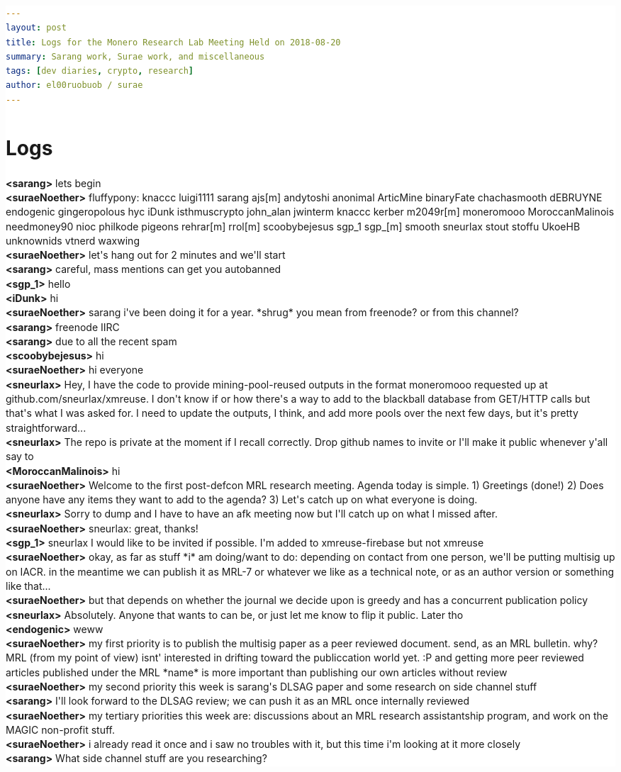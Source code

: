 ```yaml
---
layout: post
title: Logs for the Monero Research Lab Meeting Held on 2018-08-20
summary: Sarang work, Surae work, and miscellaneous
tags: [dev diaries, crypto, research]
author: el00ruobuob / surae
---
```


# Logs  

**\<sarang>** lets begin  
**\<suraeNoether>** fluffypony: knaccc luigi1111 sarang ajs[m] andytoshi anonimal ArticMine binaryFate chachasmooth dEBRUYNE endogenic gingeropolous hyc iDunk isthmuscrypto john\_alan jwinterm knaccc kerber m2049r[m] moneromooo MoroccanMalinois needmoney90 nioc philkode pigeons rehrar[m] rrol[m] scoobybejesus sgp\_1 sgp\_[m] smooth sneurlax stout stoffu UkoeHB unknownids vtnerd waxwing   
**\<suraeNoether>** let's hang out for 2 minutes and we'll start  
**\<sarang>** careful, mass mentions can get you autobanned  
**\<sgp\_1>** hello  
**\<iDunk>** hi  
**\<suraeNoether>** sarang i've been doing it for a year. \*shrug\* you mean from freenode? or from this channel?  
**\<sarang>** freenode IIRC  
**\<sarang>** due to all the recent spam  
**\<scoobybejesus>** hi  
**\<suraeNoether>** hi everyone  
**\<sneurlax>** Hey, I have the code to provide mining-pool-reused outputs in the format moneromooo requested up at github.com/sneurlax/xmreuse. I don't know if or how there's a way to add to the blackball database from GET/HTTP calls but that's what I was asked for. I need to update the outputs, I think, and add more pools over the next few days, but it's pretty straightforward...  
**\<sneurlax>** The repo is private at the moment if I recall correctly. Drop github names to invite or I'll make it public whenever y'all say to  
**\<MoroccanMalinois>** hi  
**\<suraeNoether>** Welcome to the first post-defcon MRL research meeting. Agenda today is simple. 1) Greetings (done!) 2) Does anyone have any items they want to add to the agenda? 3) Let's catch up on what everyone is doing.   
**\<sneurlax>** Sorry to dump and I have to have an afk meeting now but I'll catch up on what I missed after.  
**\<suraeNoether>** sneurlax: great, thanks!  
**\<sgp\_1>** sneurlax I would like to be invited if possible. I'm added to xmreuse-firebase but not xmreuse  
**\<suraeNoether>** okay, as far as stuff \*i\* am doing/want to do: depending on contact from one person, we'll be putting multisig up on IACR. in the meantime we can publish it as MRL-7 or whatever we like as a technical note, or as an author version or something like that...  
**\<suraeNoether>** but that depends on whether the journal we decide upon is greedy and has a concurrent publication policy  
**\<sneurlax>** Absolutely. Anyone that wants to can be, or just let me know to flip it public. Later tho  
**\<endogenic>** weww  
**\<suraeNoether>** my first priority is to publish the multisig paper as a peer reviewed document. send, as an MRL bulletin. why? MRL (from my point of view) isnt' interested in drifting toward the publiccation world yet. :P and getting more peer reviewed articles published under the MRL \*name\* is more important than publishing our own articles without review  
**\<suraeNoether>** my second priority this week is sarang's DLSAG paper and some research on side channel stuff  
**\<sarang>** I'll look forward to the DLSAG review; we can push it as an MRL once internally reviewed  
**\<suraeNoether>** my tertiary priorities this week are: discussions about an MRL research assistantship program, and work on the MAGIC non-profit stuff.  
**\<suraeNoether>** i already read it once and i saw no troubles with it, but this time i'm looking at it more closely  
**\<sarang>** What side channel stuff are you researching?  